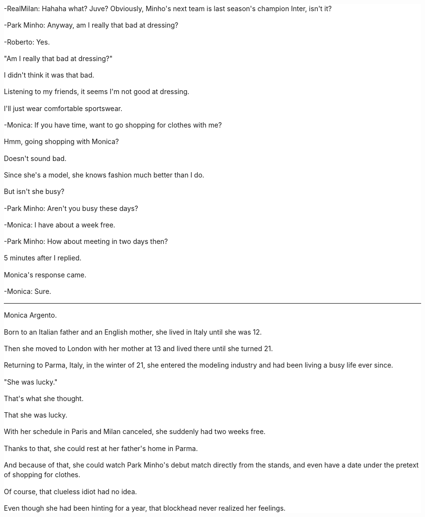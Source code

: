 -RealMilan: Hahaha what? Juve? Obviously, Minho's next team is last season's champion Inter, isn't it?

-Park Minho: Anyway, am I really that bad at dressing?

-Roberto: Yes.

"Am I really that bad at dressing?"

I didn't think it was that bad.

Listening to my friends, it seems I'm not good at dressing.

I'll just wear comfortable sportswear.

-Monica: If you have time, want to go shopping for clothes with me?

Hmm, going shopping with Monica?

Doesn't sound bad.

Since she's a model, she knows fashion much better than I do.

But isn't she busy?

-Park Minho: Aren't you busy these days?

-Monica: I have about a week free.

-Park Minho: How about meeting in two days then?

5 minutes after I replied.

Monica's response came.

-Monica: Sure.

* * *

Monica Argento.

Born to an Italian father and an English mother, she lived in Italy until she was 12.

Then she moved to London with her mother at 13 and lived there until she turned 21.

Returning to Parma, Italy, in the winter of 21, she entered the modeling industry and had been living a busy life ever since.

"She was lucky."

That's what she thought.

That she was lucky.

With her schedule in Paris and Milan canceled, she suddenly had two weeks free.

Thanks to that, she could rest at her father's home in Parma.

And because of that, she could watch Park Minho's debut match directly from the stands, and even have a date under the pretext of shopping for clothes.

Of course, that clueless idiot had no idea.

Even though she had been hinting for a year, that blockhead never realized her feelings.
